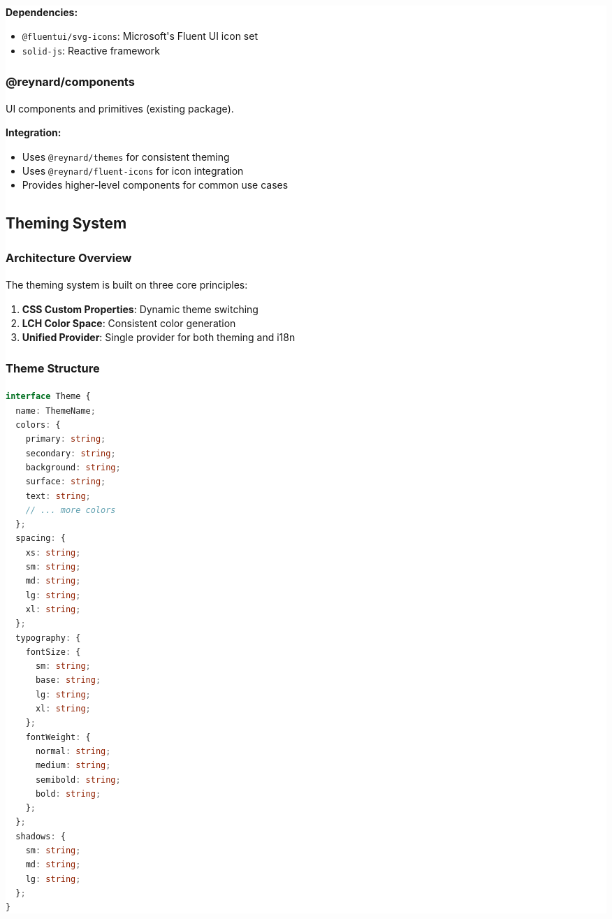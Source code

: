 **Dependencies:**

- `@fluentui/svg-icons`: Microsoft's Fluent UI icon set
- `solid-js`: Reactive framework

### @reynard/components

UI components and primitives (existing package).

**Integration:**

- Uses `@reynard/themes` for consistent theming
- Uses `@reynard/fluent-icons` for icon integration
- Provides higher-level components for common use cases

## Theming System

### Architecture Overview

The theming system is built on three core principles:

1. **CSS Custom Properties**: Dynamic theme switching
2. **LCH Color Space**: Consistent color generation
3. **Unified Provider**: Single provider for both theming and i18n

### Theme Structure

```typescript
interface Theme {
  name: ThemeName;
  colors: {
    primary: string;
    secondary: string;
    background: string;
    surface: string;
    text: string;
    // ... more colors
  };
  spacing: {
    xs: string;
    sm: string;
    md: string;
    lg: string;
    xl: string;
  };
  typography: {
    fontSize: {
      sm: string;
      base: string;
      lg: string;
      xl: string;
    };
    fontWeight: {
      normal: string;
      medium: string;
      semibold: string;
      bold: string;
    };
  };
  shadows: {
    sm: string;
    md: string;
    lg: string;
  };
}
```